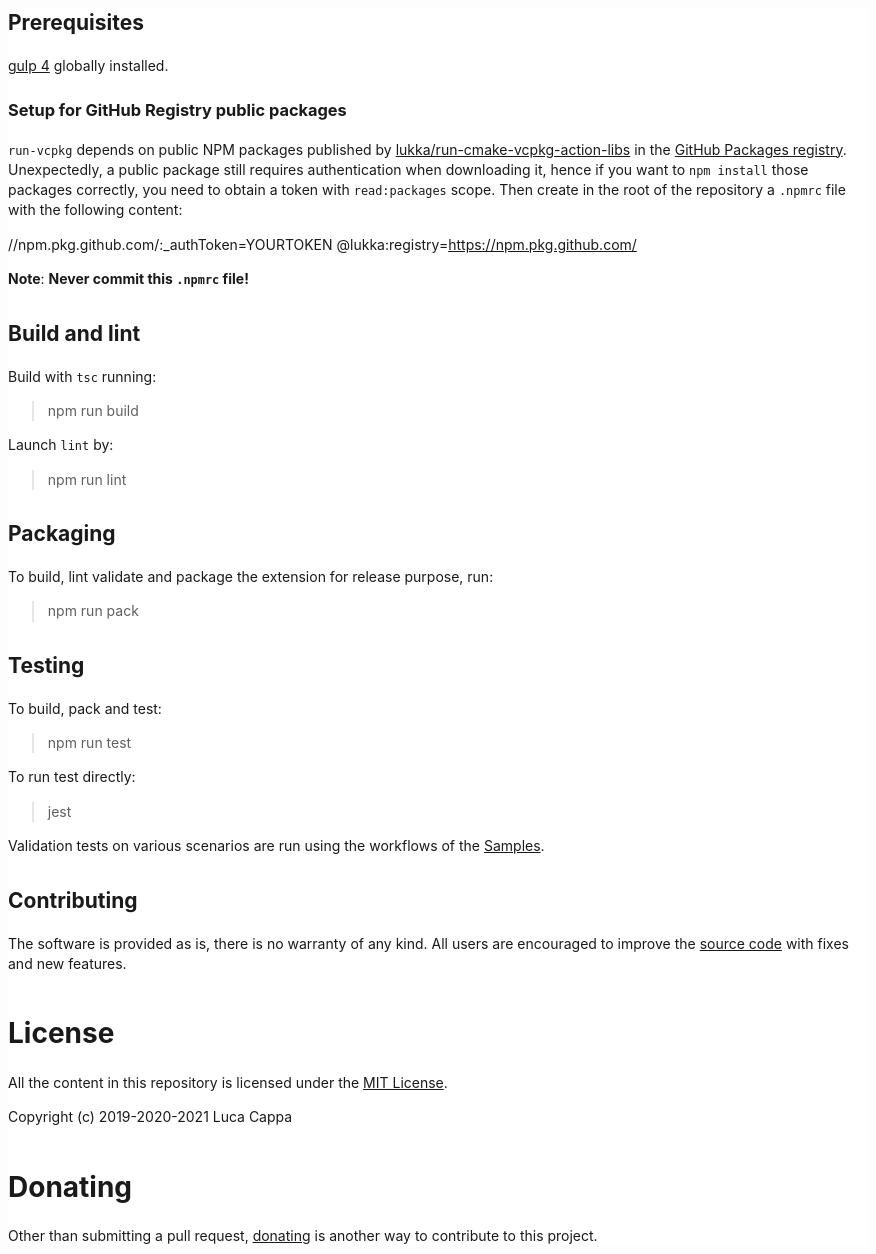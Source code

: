 ## Prerequisites
[gulp 4](https://www.npmjs.com/package/gulp4) globally installed.

### Setup for GitHub Registry public packages

`run-vcpkg` depends on public NPM packages published by [lukka/run-cmake-vcpkg-action-libs](https://github.com/lukka/run-cmake-vcpkg-action-libs) in the [GitHub Packages registry](https://docs.github.com/en/free-pro-team@latest/packages/using-github-packages-with-your-projects-ecosystem/configuring-npm-for-use-with-github-packages).
Unexpectedly, a public package still requires authentication when downloading it, hence if you want to `npm install` those packages correctly, you need to obtain a token with `read:packages` scope. Then create in the root of the repository a `.npmrc` file with the following content:

   //npm.pkg.github.com/:_authToken=YOURTOKEN
   @lukka:registry=https://npm.pkg.github.com/

__Note__: **Never commit this `.npmrc` file!**

## Build and lint
Build with `tsc` running:

 > npm run build

Launch `lint` by:

 > npm run lint

## Packaging
To build, lint validate and package the extension for release purpose, run:

  > npm run pack

## Testing

To build, pack and test:
 
 > npm run test

 To run test directly:
 
 > jest

Validation tests on various scenarios are run using the workflows of the [Samples](#samples).

## <a id='contributing'>Contributing</a>

The software is provided as is, there is no warranty of any kind. All users are encouraged to improve the [source code](https://github.com/lukka/run-cmake) with fixes and new features.

# License
All the content in this repository is licensed under the [MIT License](LICENSE.txt).

Copyright (c) 2019-2020-2021 Luca Cappa

# Donating

Other than submitting a pull request, [donating](paypal.me/lucappa) is another way to contribute to this project.
